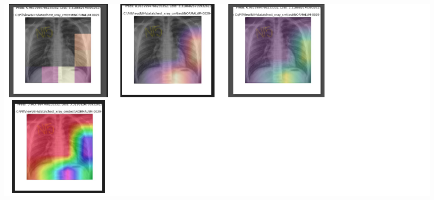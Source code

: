   <img width="200" height="189" hspace="10" src="static/CM_five.PNG"/><img width="200" height="189" hspace="10" src="static/CM_six.PNG"><img width="200" height="189" hspace="10" src="static/CM_seven.PNG"><img width="200" height="189" hspace="10" src="static/CM_eight.PNG">
</p>
